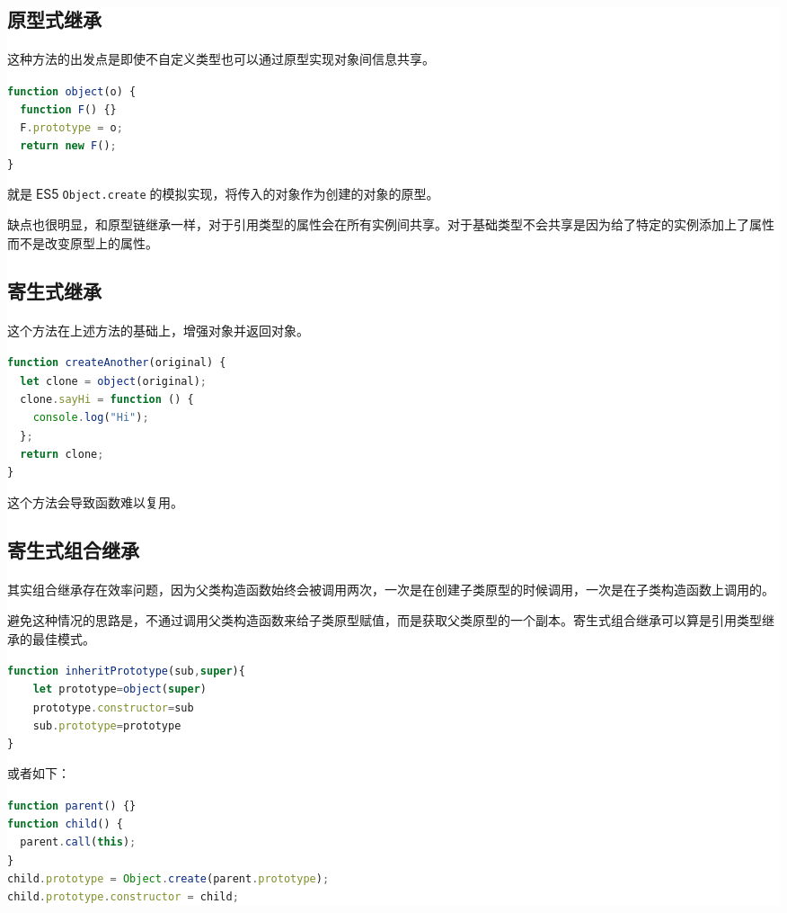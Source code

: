 ## 原型式继承

这种方法的出发点是即使不自定义类型也可以通过原型实现对象间信息共享。

```js
function object(o) {
  function F() {}
  F.prototype = o;
  return new F();
}
```

就是 ES5 `Object.create` 的模拟实现，将传入的对象作为创建的对象的原型。

缺点也很明显，和原型链继承一样，对于引用类型的属性会在所有实例间共享。对于基础类型不会共享是因为给了特定的实例添加上了属性而不是改变原型上的属性。

## 寄生式继承

这个方法在上述方法的基础上，增强对象并返回对象。

```js
function createAnother(original) {
  let clone = object(original);
  clone.sayHi = function () {
    console.log("Hi");
  };
  return clone;
}
```

这个方法会导致函数难以复用。

## 寄生式组合继承

其实组合继承存在效率问题，因为父类构造函数始终会被调用两次，一次是在创建子类原型的时候调用，一次是在子类构造函数上调用的。

避免这种情况的思路是，不通过调用父类构造函数来给子类原型赋值，而是获取父类原型的一个副本。寄生式组合继承可以算是引用类型继承的最佳模式。

```js
function inheritPrototype(sub,super){
    let prototype=object(super)
    prototype.constructor=sub
    sub.prototype=prototype
}
```

或者如下：

```js
function parent() {}
function child() {
  parent.call(this);
}
child.prototype = Object.create(parent.prototype);
child.prototype.constructor = child;
```
